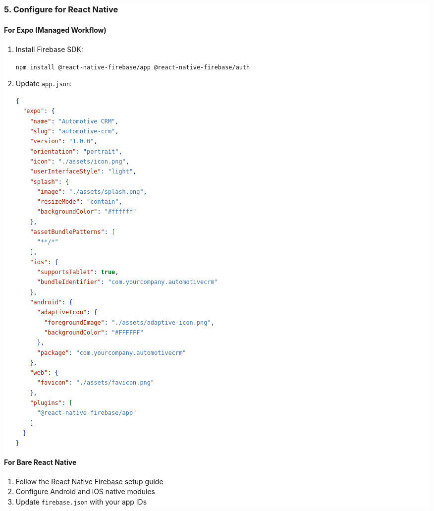 ### 5. Configure for React Native

#### For Expo (Managed Workflow)

1. Install Firebase SDK:
   ```bash
   npm install @react-native-firebase/app @react-native-firebase/auth
   ```

2. Update `app.json`:
   ```json
   {
     "expo": {
       "name": "Automotive CRM",
       "slug": "automotive-crm",
       "version": "1.0.0",
       "orientation": "portrait",
       "icon": "./assets/icon.png",
       "userInterfaceStyle": "light",
       "splash": {
         "image": "./assets/splash.png",
         "resizeMode": "contain",
         "backgroundColor": "#ffffff"
       },
       "assetBundlePatterns": [
         "**/*"
       ],
       "ios": {
         "supportsTablet": true,
         "bundleIdentifier": "com.yourcompany.automotivecrm"
       },
       "android": {
         "adaptiveIcon": {
           "foregroundImage": "./assets/adaptive-icon.png",
           "backgroundColor": "#FFFFFF"
         },
         "package": "com.yourcompany.automotivecrm"
       },
       "web": {
         "favicon": "./assets/favicon.png"
       },
       "plugins": [
         "@react-native-firebase/app"
       ]
     }
   }
   ```

#### For Bare React Native

1. Follow the [React Native Firebase setup guide](https://rnfirebase.io/)
2. Configure Android and iOS native modules
3. Update `firebase.json` with your app IDs
